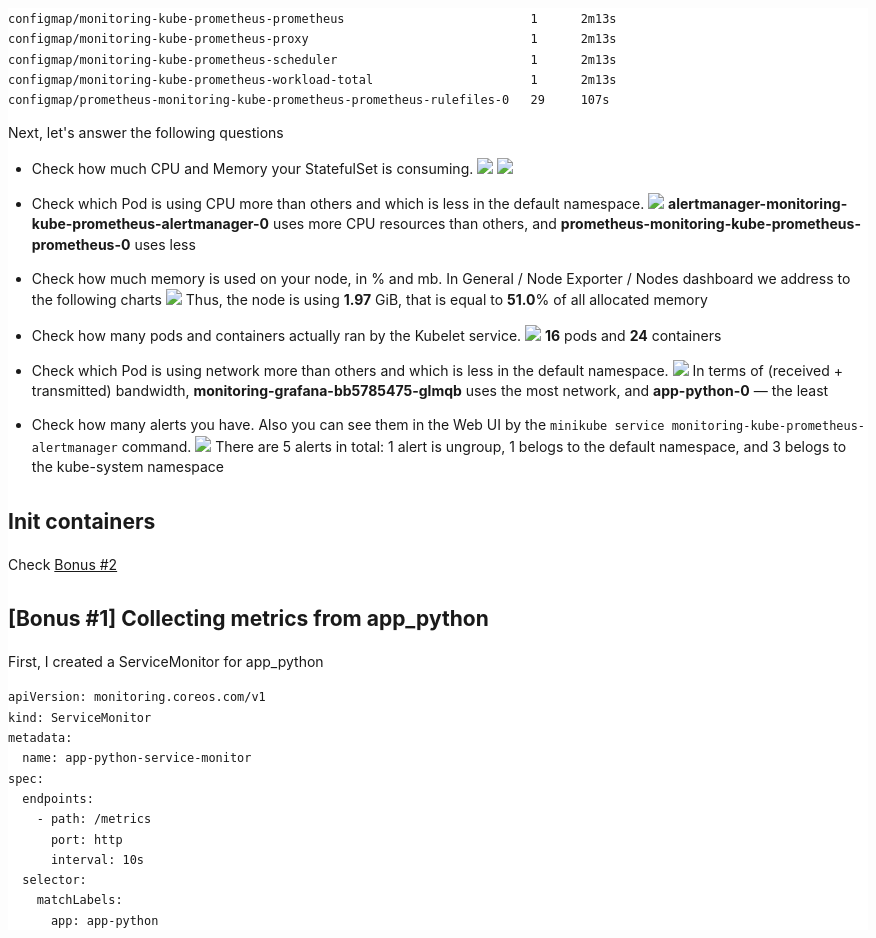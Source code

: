 ```text
configmap/monitoring-kube-prometheus-prometheus                          1      2m13s
configmap/monitoring-kube-prometheus-proxy                               1      2m13s
configmap/monitoring-kube-prometheus-scheduler                           1      2m13s
configmap/monitoring-kube-prometheus-workload-total                      1      2m13s
configmap/prometheus-monitoring-kube-prometheus-prometheus-rulefiles-0   29     107s
```

Next, let's answer the following questions

- Check how much CPU and Memory your StatefulSet is consuming.
  ![](https://i.imgur.com/F4Ons0Z.png)
  ![](https://i.imgur.com/KYdcwR5.png)

- Check which Pod is using CPU more than others and which is less in the default namespace.
  ![](https://i.imgur.com/dLqopWB.png)
  **alertmanager-monitoring-kube-prometheus-alertmanager-0** uses more CPU resources than others, and **prometheus-monitoring-kube-prometheus-prometheus-0** uses less


- Check how much memory is used on your node, in % and mb.
  In General / Node Exporter / Nodes dashboard we address to the following charts
  ![](https://i.imgur.com/LshVKTP.png)
  Thus, the node is using **1.97** GiB, that is equal to **51.0**% of all allocated memory


- Check how many pods and containers actually ran by the Kubelet service.
  ![](https://i.imgur.com/ypaqjsX.png)
  **16** pods and **24** containers


- Check which Pod is using network more than others and which is less in the default namespace.
  ![](https://i.imgur.com/cR0gVjb.png)
  In terms of (received + transmitted) bandwidth, **monitoring-grafana-bb5785475-glmqb** uses the most network, and **app-python-0** — the least


- Check how many alerts you have. Also you can see them in the Web UI by the `minikube service monitoring-kube-prometheus-alertmanager` command.
  ![](https://i.imgur.com/lCOdUXa.png)
  There are 5 alerts in total: 1 alert is ungroup, 1 belogs to the default namespace, and 3 belogs to the kube-system namespace
  
## Init containers

Check [Bonus #2](#bonus-2-3-init-containers)

## [Bonus #1] Collecting metrics from app_python

First, I created a ServiceMonitor for app_python

```text
apiVersion: monitoring.coreos.com/v1
kind: ServiceMonitor
metadata:
  name: app-python-service-monitor
spec:
  endpoints:
    - path: /metrics
      port: http
      interval: 10s
  selector:
    matchLabels:
      app: app-python
```
